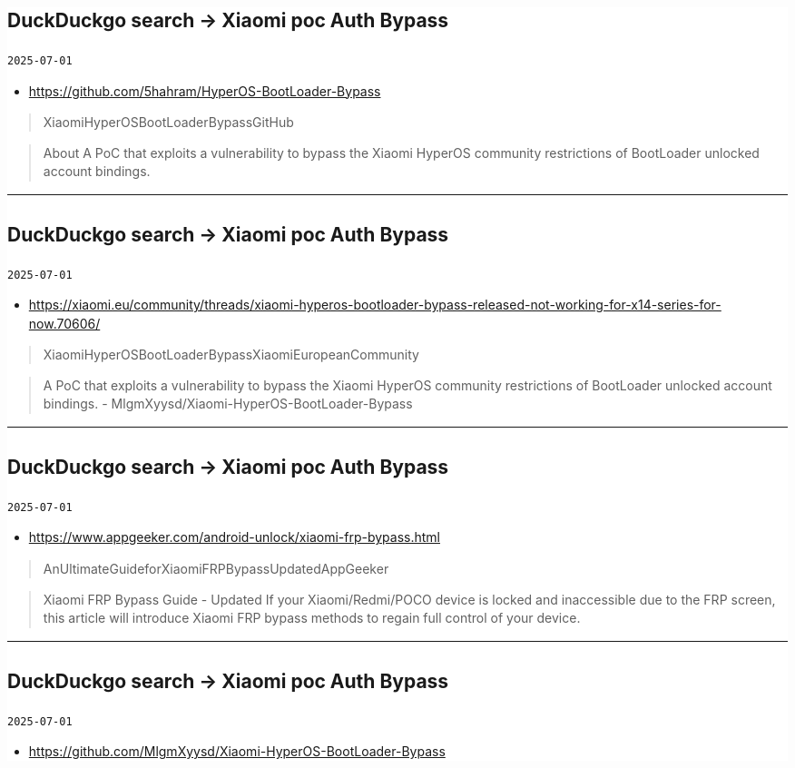 
## DuckDuckgo search -> Xiaomi poc Auth Bypass
`2025-07-01`

* https://github.com/5hahram/HyperOS-BootLoader-Bypass

<blockquote>
 XiaomiHyperOSBootLoaderBypassGitHub
</blockquote>
<blockquote>
About A PoC that exploits a vulnerability to bypass the Xiaomi HyperOS community restrictions of BootLoader unlocked account bindings.
</blockquote>

---

## DuckDuckgo search -> Xiaomi poc Auth Bypass
`2025-07-01`

* https://xiaomi.eu/community/threads/xiaomi-hyperos-bootloader-bypass-released-not-working-for-x14-series-for-now.70606/

<blockquote>
 XiaomiHyperOSBootLoaderBypassXiaomiEuropeanCommunity
</blockquote>
<blockquote>
A PoC that exploits a vulnerability to bypass the Xiaomi HyperOS community restrictions of BootLoader unlocked account bindings. - MlgmXyysd/Xiaomi-HyperOS-BootLoader-Bypass
</blockquote>

---

## DuckDuckgo search -> Xiaomi poc Auth Bypass
`2025-07-01`

* https://www.appgeeker.com/android-unlock/xiaomi-frp-bypass.html

<blockquote>
 AnUltimateGuideforXiaomiFRPBypassUpdatedAppGeeker
</blockquote>
<blockquote>
Xiaomi FRP Bypass Guide - Updated If your Xiaomi/Redmi/POCO device is locked and inaccessible due to the FRP screen, this article will introduce Xiaomi FRP bypass methods to regain full control of your device.
</blockquote>

---

## DuckDuckgo search -> Xiaomi poc Auth Bypass
`2025-07-01`

* https://github.com/MlgmXyysd/Xiaomi-HyperOS-BootLoader-Bypass
